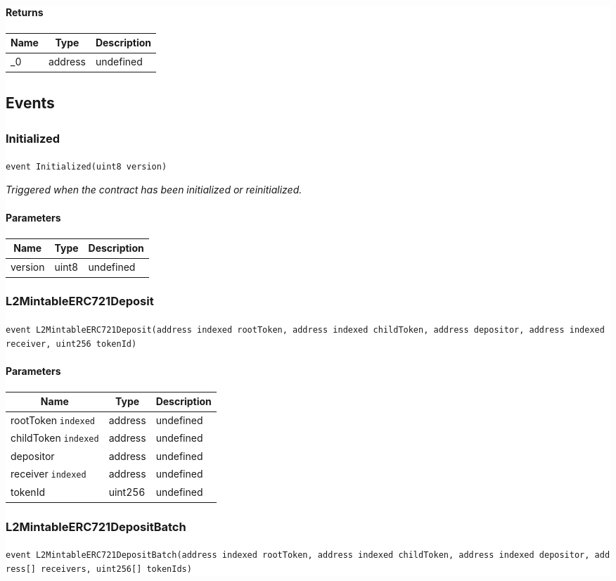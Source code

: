

#### Returns

| Name | Type | Description |
|---|---|---|
| _0 | address | undefined |



## Events

### Initialized

```solidity
event Initialized(uint8 version)
```



*Triggered when the contract has been initialized or reinitialized.*

#### Parameters

| Name | Type | Description |
|---|---|---|
| version  | uint8 | undefined |

### L2MintableERC721Deposit

```solidity
event L2MintableERC721Deposit(address indexed rootToken, address indexed childToken, address depositor, address indexed receiver, uint256 tokenId)
```





#### Parameters

| Name | Type | Description |
|---|---|---|
| rootToken `indexed` | address | undefined |
| childToken `indexed` | address | undefined |
| depositor  | address | undefined |
| receiver `indexed` | address | undefined |
| tokenId  | uint256 | undefined |

### L2MintableERC721DepositBatch

```solidity
event L2MintableERC721DepositBatch(address indexed rootToken, address indexed childToken, address indexed depositor, address[] receivers, uint256[] tokenIds)
```
